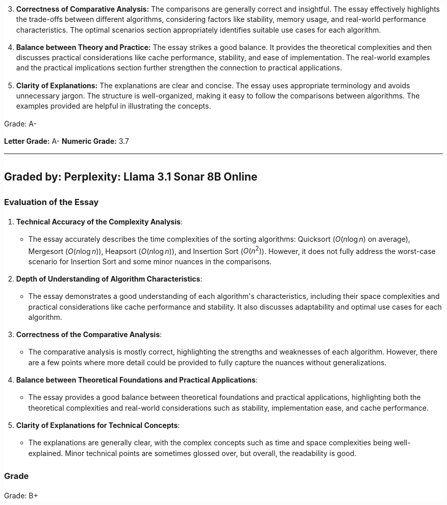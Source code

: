 3. **Correctness of Comparative Analysis:** The comparisons are generally correct and insightful. The essay effectively highlights the trade-offs between different algorithms, considering factors like stability, memory usage, and real-world performance characteristics. The optimal scenarios section appropriately identifies suitable use cases for each algorithm.

4. **Balance between Theory and Practice:** The essay strikes a good balance. It provides the theoretical complexities and then discusses practical considerations like cache performance, stability, and ease of implementation.  The real-world examples and the practical implications section further strengthen the connection to practical applications.

5. **Clarity of Explanations:** The explanations are clear and concise. The essay uses appropriate terminology and avoids unnecessary jargon. The structure is well-organized, making it easy to follow the comparisons between algorithms.  The examples provided are helpful in illustrating the concepts.


Grade: A-


**Letter Grade:** A-
**Numeric Grade:** 3.7

---

## Graded by: Perplexity: Llama 3.1 Sonar 8B Online

### Evaluation of the Essay

1. **Technical Accuracy of the Complexity Analysis**:
   - The essay accurately describes the time complexities of the sorting algorithms: Quicksort ($O(n \log n)$ on average), Mergesort ($O(n \log n)$), Heapsort ($O(n \log n)$), and Insertion Sort ($O(n^2)$). However, it does not fully address the worst-case scenario for Insertion Sort and some minor nuances in the comparisons.

2. **Depth of Understanding of Algorithm Characteristics**:
   - The essay demonstrates a good understanding of each algorithm's characteristics, including their space complexities and practical considerations like cache performance and stability. It also discusses adaptability and optimal use cases for each algorithm.

3. **Correctness of the Comparative Analysis**:
   - The comparative analysis is mostly correct, highlighting the strengths and weaknesses of each algorithm. However, there are a few points where more detail could be provided to fully capture the nuances without generalizations.

4. **Balance between Theoretical Foundations and Practical Applications**:
   - The essay provides a good balance between theoretical foundations and practical applications, highlighting both the theoretical complexities and real-world considerations such as stability, implementation ease, and cache performance.

5. **Clarity of Explanations for Technical Concepts**:
   - The explanations are generally clear, with the complex concepts such as time and space complexities being well-explained. Minor technical points are sometimes glossed over, but overall, the readability is good.

### Grade
Grade: B+
